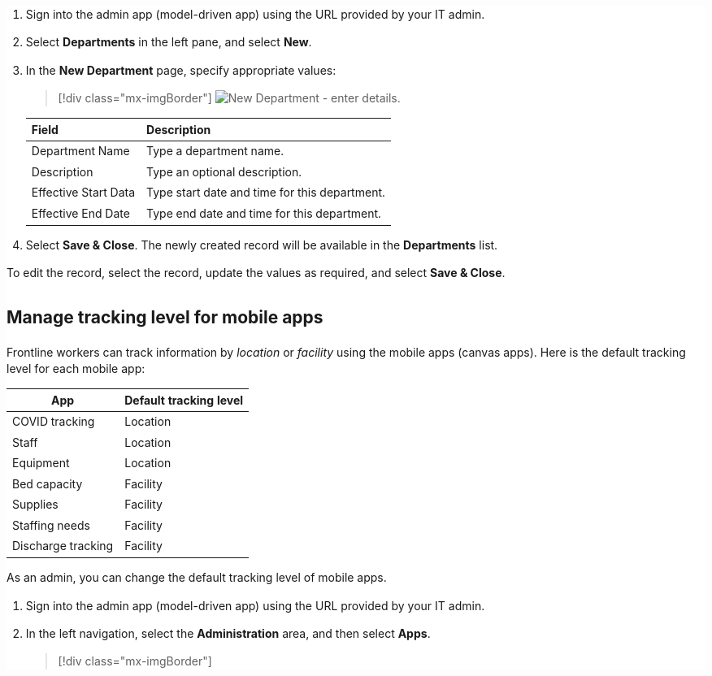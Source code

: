1. Sign into the admin app (model-driven app) using the URL provided by your IT admin.

1. Select **Departments** in the left pane, and select **New**.

1. In the **New Department** page, specify appropriate values:

    > [!div class="mx-imgBorder"]
    > ![New Department - enter details.](media/enter-details-new-department.png)

    | **Field**            | **Description**                                    |
    |----------------------|----------------------------------------------------|
    | Department Name      | Type a department name.                            |
    | Description          | Type an optional description.                      |
    | Effective Start Data | Type start date and time for this department. |
    | Effective End Date   | Type end date and time for this department.   |

1. Select **Save & Close**. The newly created record will be available in the **Departments** list.

To edit the record, select the record, update the values as required, and select **Save & Close**.

## Manage tracking level for mobile apps

Frontline workers can track information by *location* or *facility* using the mobile apps (canvas apps). Here is the default tracking level for each mobile app: 

|App  |Default tracking level  |
|--|--|
|COVID tracking|Location|
|Staff|Location|
|Equipment|Location|
|Bed capacity|Facility|
|Supplies|Facility|
|Staffing needs|Facility|
|Discharge tracking|Facility|

As an admin, you can change the default tracking level of mobile apps.

1. Sign into the admin app (model-driven app) using the URL provided by your IT admin.

1. In the left navigation, select the **Administration** area, and then select **Apps**. 

    > [!div class="mx-imgBorder"]